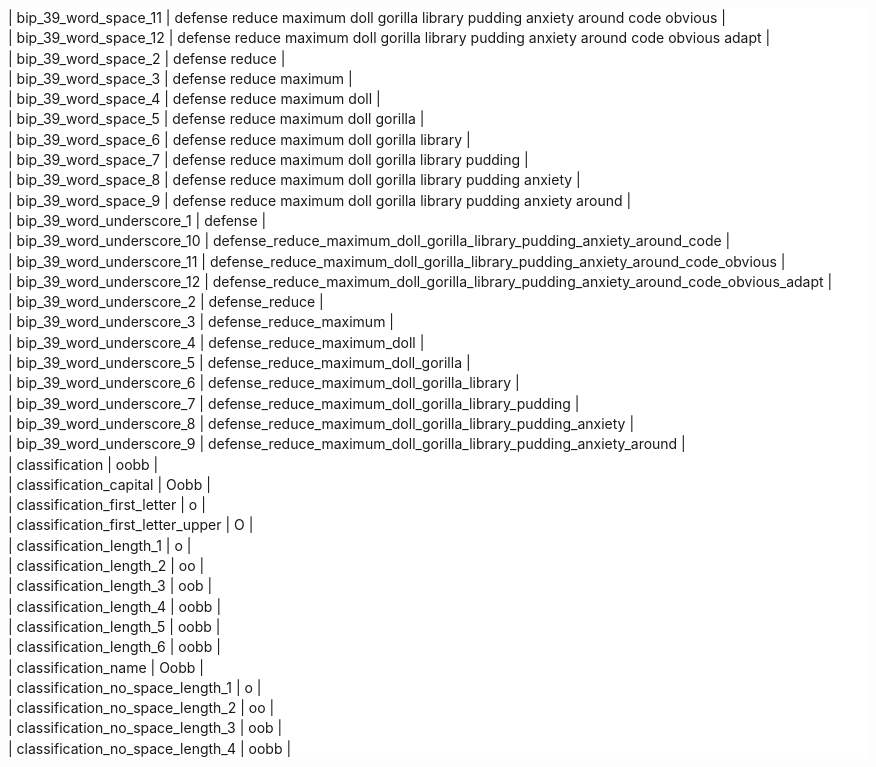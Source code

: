 | bip_39_word_space_11 | defense reduce maximum doll gorilla library pudding anxiety around code obvious |  
| bip_39_word_space_12 | defense reduce maximum doll gorilla library pudding anxiety around code obvious adapt |  
| bip_39_word_space_2 | defense reduce |  
| bip_39_word_space_3 | defense reduce maximum |  
| bip_39_word_space_4 | defense reduce maximum doll |  
| bip_39_word_space_5 | defense reduce maximum doll gorilla |  
| bip_39_word_space_6 | defense reduce maximum doll gorilla library |  
| bip_39_word_space_7 | defense reduce maximum doll gorilla library pudding |  
| bip_39_word_space_8 | defense reduce maximum doll gorilla library pudding anxiety |  
| bip_39_word_space_9 | defense reduce maximum doll gorilla library pudding anxiety around |  
| bip_39_word_underscore_1 | defense |  
| bip_39_word_underscore_10 | defense_reduce_maximum_doll_gorilla_library_pudding_anxiety_around_code |  
| bip_39_word_underscore_11 | defense_reduce_maximum_doll_gorilla_library_pudding_anxiety_around_code_obvious |  
| bip_39_word_underscore_12 | defense_reduce_maximum_doll_gorilla_library_pudding_anxiety_around_code_obvious_adapt |  
| bip_39_word_underscore_2 | defense_reduce |  
| bip_39_word_underscore_3 | defense_reduce_maximum |  
| bip_39_word_underscore_4 | defense_reduce_maximum_doll |  
| bip_39_word_underscore_5 | defense_reduce_maximum_doll_gorilla |  
| bip_39_word_underscore_6 | defense_reduce_maximum_doll_gorilla_library |  
| bip_39_word_underscore_7 | defense_reduce_maximum_doll_gorilla_library_pudding |  
| bip_39_word_underscore_8 | defense_reduce_maximum_doll_gorilla_library_pudding_anxiety |  
| bip_39_word_underscore_9 | defense_reduce_maximum_doll_gorilla_library_pudding_anxiety_around |  
| classification | oobb |  
| classification_capital | Oobb |  
| classification_first_letter | o |  
| classification_first_letter_upper | O |  
| classification_length_1 | o |  
| classification_length_2 | oo |  
| classification_length_3 | oob |  
| classification_length_4 | oobb |  
| classification_length_5 | oobb |  
| classification_length_6 | oobb |  
| classification_name | Oobb |  
| classification_no_space_length_1 | o |  
| classification_no_space_length_2 | oo |  
| classification_no_space_length_3 | oob |  
| classification_no_space_length_4 | oobb |  